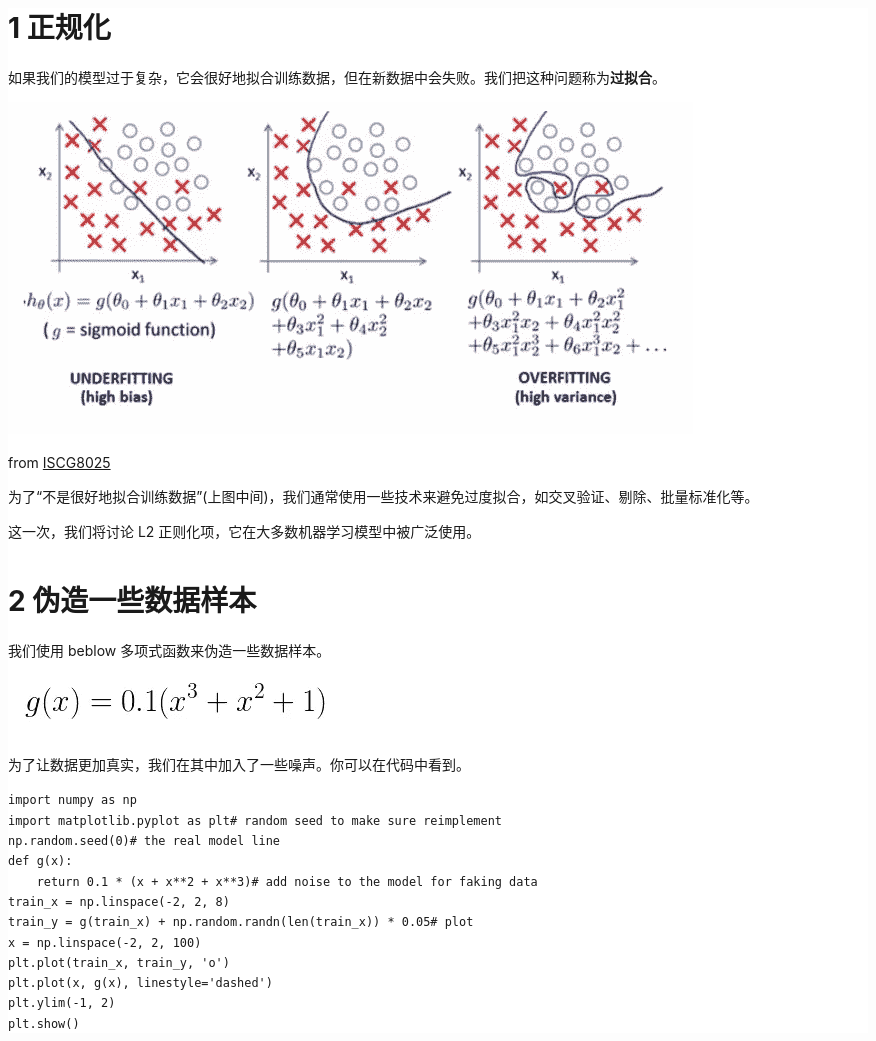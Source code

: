 # 1 正规化

如果我们的模型过于复杂，它会很好地拟合训练数据，但在新数据中会失败。我们把这种问题称为**过拟合**。

![](img/52bdcdeb383f2e880b155b972405886a.png)

from [ISCG8025](https://slideplayer.com/slide/8012792/)

为了“不是很好地拟合训练数据”(上图中间)，我们通常使用一些技术来避免过度拟合，如交叉验证、剔除、批量标准化等。

这一次，我们将讨论 L2 正则化项，它在大多数机器学习模型中被广泛使用。

# 2 伪造一些数据样本

我们使用 beblow 多项式函数来伪造一些数据样本。

![](img/1c0fe3289319ec139628815545b6bfa0.png)

为了让数据更加真实，我们在其中加入了一些噪声。你可以在代码中看到。

```
import numpy as np
import matplotlib.pyplot as plt# random seed to make sure reimplement
np.random.seed(0)# the real model line
def g(x):
    return 0.1 * (x + x**2 + x**3)# add noise to the model for faking data
train_x = np.linspace(-2, 2, 8)
train_y = g(train_x) + np.random.randn(len(train_x)) * 0.05# plot
x = np.linspace(-2, 2, 100)
plt.plot(train_x, train_y, 'o')
plt.plot(x, g(x), linestyle='dashed')
plt.ylim(-1, 2)
plt.show()
```
